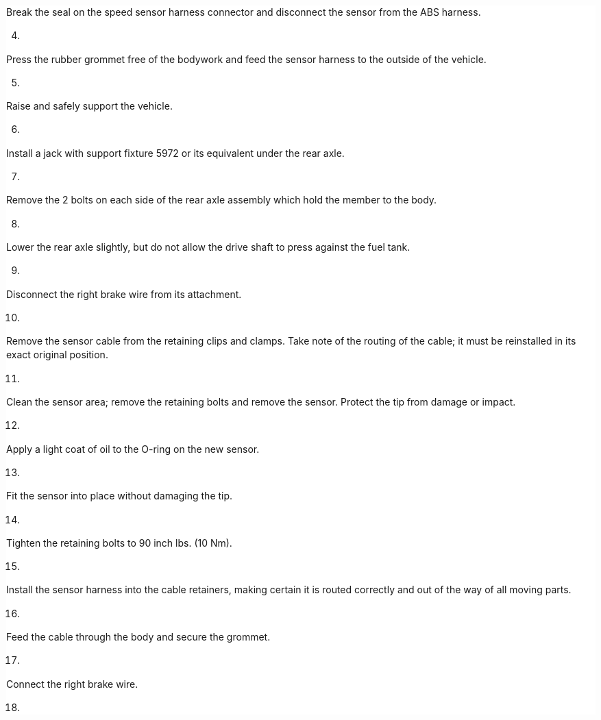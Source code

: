 Break the seal on the speed sensor harness connector and disconnect the sensor from the ABS harness.

4.

Press the rubber grommet free of the bodywork and feed the sensor harness to the outside of the vehicle.

5.

Raise and safely support the vehicle.

6.

Install a jack with support fixture 5972 or its equivalent under the rear axle.

7.

Remove the 2 bolts on each side of the rear axle assembly which hold the member to the body.

8.

Lower the rear axle slightly, but do not allow the drive shaft to press against the fuel tank.

9.

Disconnect the right brake wire from its attachment.

10.

Remove the sensor cable from the retaining clips and clamps. Take note of the routing of the cable; it must be reinstalled in its exact original position.

11.

Clean the sensor area; remove the retaining bolts and remove the sensor. Protect the tip from damage or impact.

12.

Apply a light coat of oil to the O-ring on the new sensor.

13.

Fit the sensor into place without damaging the tip.

14.

Tighten the retaining bolts to 90 inch lbs. (10 Nm).

15.

Install the sensor harness into the cable retainers, making certain it is routed correctly and out of the way of all moving parts.

16.

Feed the cable through the body and secure the grommet.

17.

Connect the right brake wire.

18.
